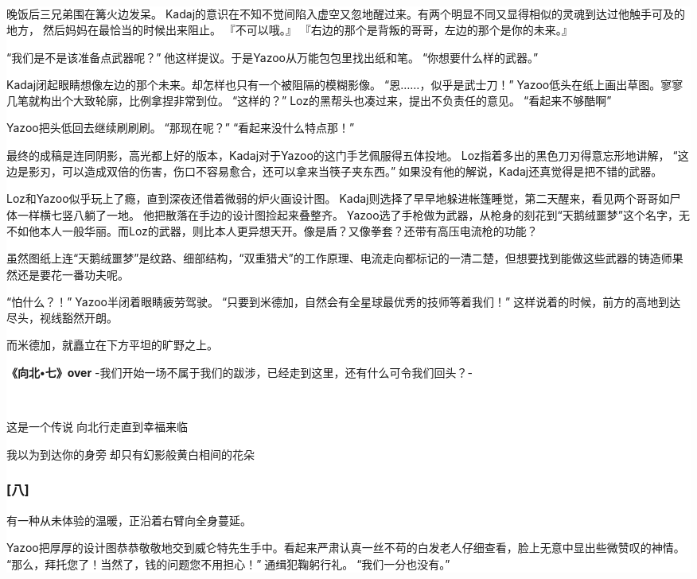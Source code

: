  晚饭后三兄弟围在篝火边发呆。
  Kadaj的意识在不知不觉间陷入虚空又忽地醒过来。有两个明显不同又显得相似的灵魂到达过他触手可及的地方，
  然后妈妈在最恰当的时候出来阻止。
  『不可以哦。』
  『右边的那个是背叛的哥哥，左边的那个是你的未来。』
  
  “我们是不是该准备点武器呢？”
  他这样提议。于是Yazoo从万能包包里找出纸和笔。
  “你想要什么样的武器。”
  
  Kadaj闭起眼睛想像左边的那个未来。却怎样也只有一个被阻隔的模糊影像。
  “恩……，似乎是武士刀！”
  Yazoo低头在纸上画出草图。寥寥几笔就构出个大致轮廓，比例拿捏非常到位。
  “这样的？”
  Loz的黑帮头也凑过来，提出不负责任的意见。
  “看起来不够酷啊”
  
  Yazoo把头低回去继续刷刷刷。
  “那现在呢？”
  “看起来没什么特点那！”
  
  最终的成稿是连同阴影，高光都上好的版本，Kadaj对于Yazoo的这门手艺佩服得五体投地。
  Loz指着多出的黑色刀刃得意忘形地讲解，
  “这边是影刃，可以造成双倍的伤害，伤口不容易愈合，还可以拿来当筷子夹东西。”
  如果没有他的解说，Kadaj还真觉得是把不错的武器。
  
  Loz和Yazoo似乎玩上了瘾，直到深夜还借着微弱的炉火画设计图。
  Kadaj则选择了早早地躲进帐篷睡觉，第二天醒来，看见两个哥哥如尸体一样横七竖八躺了一地。
  他把散落在手边的设计图捡起来叠整齐。
  Yazoo选了手枪做为武器，从枪身的刻花到“天鹅绒噩梦”这个名字，无不如他本人一般华丽。而Loz的武器，则比本人更异想天开。像是盾？又像拳套？还带有高压电流枪的功能？
  
  虽然图纸上连“天鹅绒噩梦”是纹路、细部结构，“双重猎犬”的工作原理、电流走向都标记的一清二楚，但想要找到能做这些武器的铸造师果然还是要花一番功夫呢。
  
  “怕什么？！”
  Yazoo半闭着眼睛疲劳驾驶。
  “只要到米德加，自然会有全星球最优秀的技师等着我们！”
  这样说着的时候，前方的高地到达尽头，视线豁然开朗。
  
  而米德加，就矗立在下方平坦的旷野之上。
  
  **《向北•七》over**
  -我们开始一场不属于我们的跋涉，已经走到这里，还有什么可令我们回头？-
  
  <br>
  
  这是一个传说
  向北行走直到幸福来临
  
  我以为到达你的身旁
  却只有幻影般黄白相间的花朵
  
  ### [八]
  
  有一种从未体验的温暖，正沿着右臂向全身蔓延。
  
  Yazoo把厚厚的设计图恭恭敬敬地交到威仑特先生手中。看起来严肃认真一丝不苟的白发老人仔细查看，脸上无意中显出些微赞叹的神情。
  “那么，拜托您了！当然了，钱的问题您不用担心！”
  通缉犯鞠躬行礼。
  “我们一分也没有。”
  
